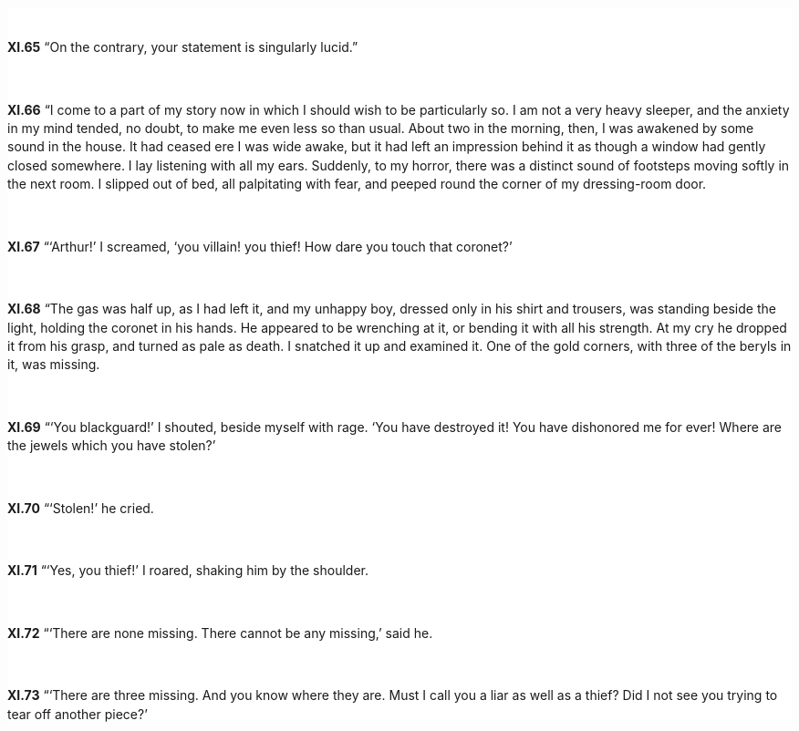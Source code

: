 

&nbsp;

**XI.65**	“On the contrary, your statement is singularly lucid.”



&nbsp;

**XI.66**	“I come to a part of my story now in which I should wish to be particularly so. I am not a very heavy sleeper, and the anxiety in my mind tended, no doubt, to make me even less so than usual. About two in the morning, then, I was awakened by some sound in the house. It had ceased ere I was wide awake, but it had left an impression behind it as though a window had gently closed somewhere. I lay listening with all my ears. Suddenly, to my horror, there was a distinct sound of footsteps moving softly in the next room. I slipped out of bed, all palpitating with fear, and peeped round the corner of my dressing-room door.



&nbsp;

**XI.67**	“‘Arthur!’ I screamed, ‘you villain! you thief! How dare you touch that coronet?’



&nbsp;

**XI.68**	“The gas was half up, as I had left it, and my unhappy boy, dressed only in his shirt and trousers, was standing beside the light, holding the coronet in his hands. He appeared to be wrenching at it, or bending it with all his strength. At my cry he dropped it from his grasp, and turned as pale as death. I snatched it up and examined it. One of the gold corners, with three of the beryls in it, was missing.



&nbsp;

**XI.69**	“‘You blackguard!’ I shouted, beside myself with rage. ‘You have destroyed it! You have dishonored me for ever! Where are the jewels which you have stolen?’



&nbsp;

**XI.70**	“‘Stolen!’ he cried.



&nbsp;

**XI.71**	“‘Yes, you thief!’ I roared, shaking him by the shoulder.



&nbsp;

**XI.72**	“‘There are none missing. There cannot be any missing,’ said he.



&nbsp;

**XI.73**	“‘There are three missing. And you know where they are. Must I call you a liar as well as a thief? Did I not see you trying to tear off another piece?’


